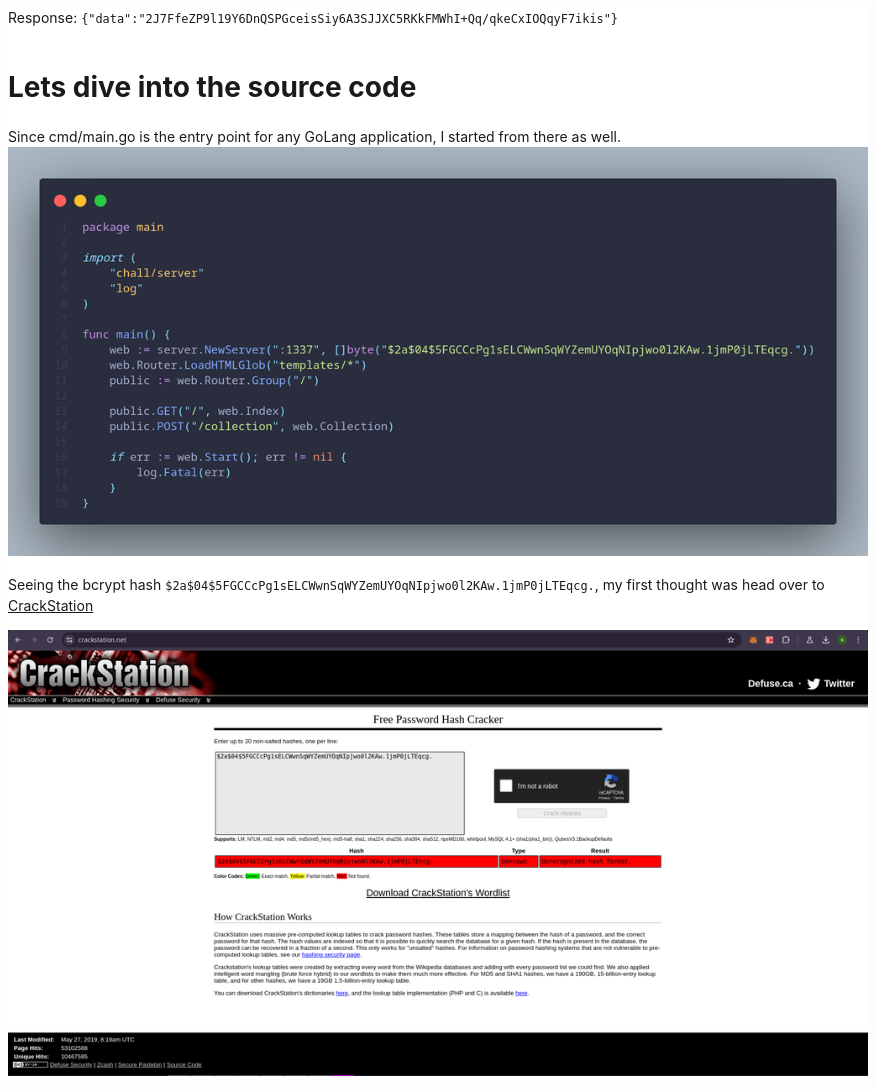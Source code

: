 Response: ```{"data":"2J7FfeZP9l19Y6DnQSPGceisSiy6A3SJJXC5RKkFMWhI+Qq/qkeCxIOQqyF7ikis"}``` 

# Lets dive into the source code

Since cmd/main.go is the entry point for any GoLang application, I started from there as well.
![main.go](images/main-go.png)

Seeing the bcrypt hash ```$2a$04$5FGCCcPg1sELCWwnSqWYZemUYOqNIpjwo0l2KAw.1jmP0jLTEqcg.```, my first thought was head over to [CrackStation](https://crackstation.net/)

![crackstation result](images/crackstation-result.png)
